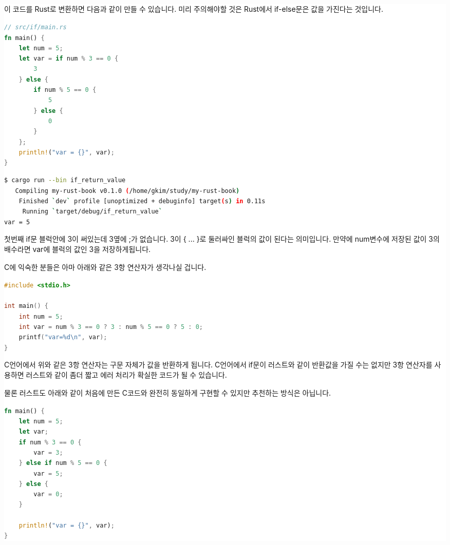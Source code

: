 이 코드를 Rust로 변환하면 다음과 같이 만들 수 있습니다. 미리 주의해야할 것은 Rust에서 if-else문은 값을 가진다는 것입니다.

```rust
// src/if/main.rs
fn main() {
    let num = 5;
    let var = if num % 3 == 0 {
        3
    } else {
        if num % 5 == 0 {
            5
        } else {
            0
        }
    };
    println!("var = {}", var);
}
```

```bash
$ cargo run --bin if_return_value
   Compiling my-rust-book v0.1.0 (/home/gkim/study/my-rust-book)
    Finished `dev` profile [unoptimized + debuginfo] target(s) in 0.11s
     Running `target/debug/if_return_value`
var = 5
```

첫번째 if문 블럭안에 3이 써있는데 3옆에 ;가 없습니다. 3이 { ... }로 둘러싸인 블럭의 값이 된다는 의미입니다. 만약에 num변수에 저장된 값이 3의 배수라면 var에 블럭의 값인 3을 저장하게됩니다.

C에 익숙한 분들은 아마 아래와 같은 3항 연산자가 생각나실 겁니다.

```c
#include <stdio.h>

int main() {
    int num = 5;
    int var = num % 3 == 0 ? 3 : num % 5 == 0 ? 5 : 0;
    printf("var=%d\n", var);
}
```

C언어에서 위와 같은 3항 연산자는 구문 자체가 값을 반환하게 됩니다. C언어에서 if문이 러스트와 같이 반환값을 가질 수는 없지만 3항 연산자를 사용하면 러스트와 같이 좀더 짧고 에러 처리가 확실한 코드가 될 수 있습니다.

물론 러스트도 아래와 같이 처음에 만든 C코드와 완전히 동일하게 구현할 수 있지만 추천하는 방식은 아닙니다.

```rust
fn main() {
    let num = 5;
    let var;
    if num % 3 == 0 {
        var = 3;
    } else if num % 5 == 0 {
        var = 5;
    } else {
        var = 0;
    }

    println!("var = {}", var);
}
```
